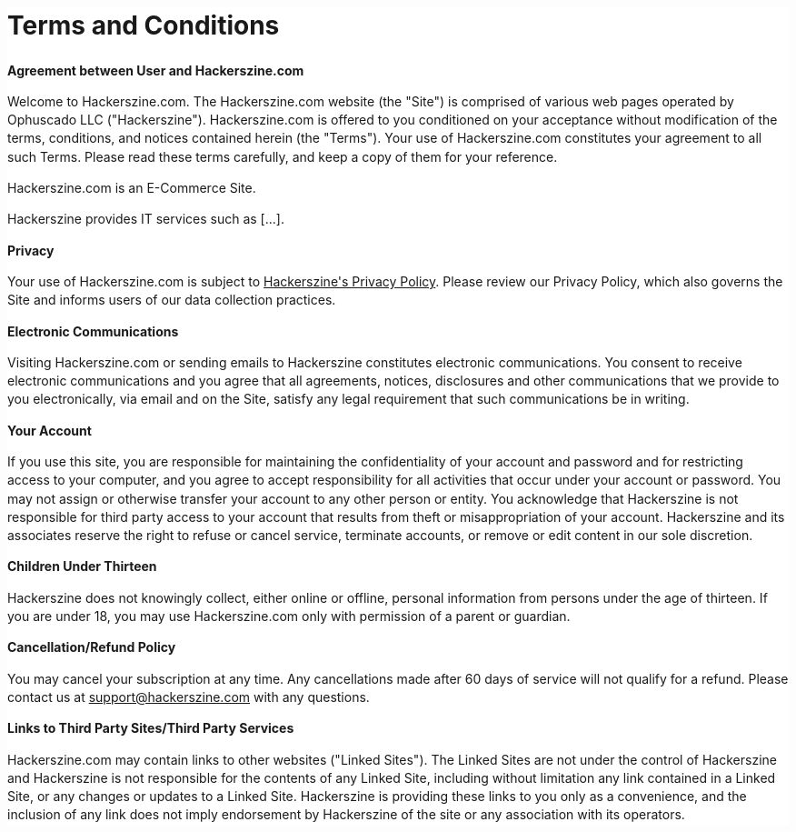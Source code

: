 




# Terms and Conditions

**Agreement between User and Hackerszine.com**

Welcome to Hackerszine.com. The Hackerszine.com website (the "Site") is comprised of various web pages operated by Ophuscado LLC ("Hackerszine"). Hackerszine.com is offered to you conditioned on your acceptance without modification of the terms, conditions, and notices contained herein (the "Terms"). Your use of Hackerszine.com constitutes your agreement to all such Terms. Please read these terms carefully, and keep a copy of them for your reference.

Hackerszine.com is an E-Commerce Site.

Hackerszine provides IT services such as [...].

**Privacy**

Your use of Hackerszine.com is subject to [Hackerszine's Privacy Policy](/privacy-policy). Please review our Privacy Policy, which also governs the Site and informs users of our data collection practices.

**Electronic Communications**

Visiting Hackerszine.com or sending emails to Hackerszine constitutes electronic communications. You consent to receive electronic communications and you agree that all agreements, notices, disclosures and other communications that we provide to you electronically, via email and on the Site, satisfy any legal requirement that such communications be in writing.

**Your Account**

If you use this site, you are responsible for maintaining the confidentiality of your account and password and for restricting access to your computer, and you agree to accept responsibility for all activities that occur under your account or password. You may not assign or otherwise transfer your account to any other person or entity. You acknowledge that Hackerszine is not responsible for third party access to your account that results from theft or misappropriation of your account. Hackerszine and its associates reserve the right to refuse or cancel service, terminate accounts, or remove or edit content in our sole discretion.

**Children Under Thirteen**

Hackerszine does not knowingly collect, either online or offline, personal information from persons under the age of thirteen. If you are under 18, you may use Hackerszine.com only with permission of a parent or guardian.

**Cancellation/Refund Policy**

You may cancel your subscription at any time. Any cancellations made after 60 days of service will not qualify for a refund. Please contact us at [support@hackerszine.com](mailto:support@hackerszine.com) with any questions.

**Links to Third Party Sites/Third Party Services**

Hackerszine.com may contain links to other websites ("Linked Sites"). The Linked Sites are not under the control of Hackerszine and Hackerszine is not responsible for the contents of any Linked Site, including without limitation any link contained in a Linked Site, or any changes or updates to a Linked Site. Hackerszine is providing these links to you only as a convenience, and the inclusion of any link does not imply endorsement by Hackerszine of the site or any association with its operators.
